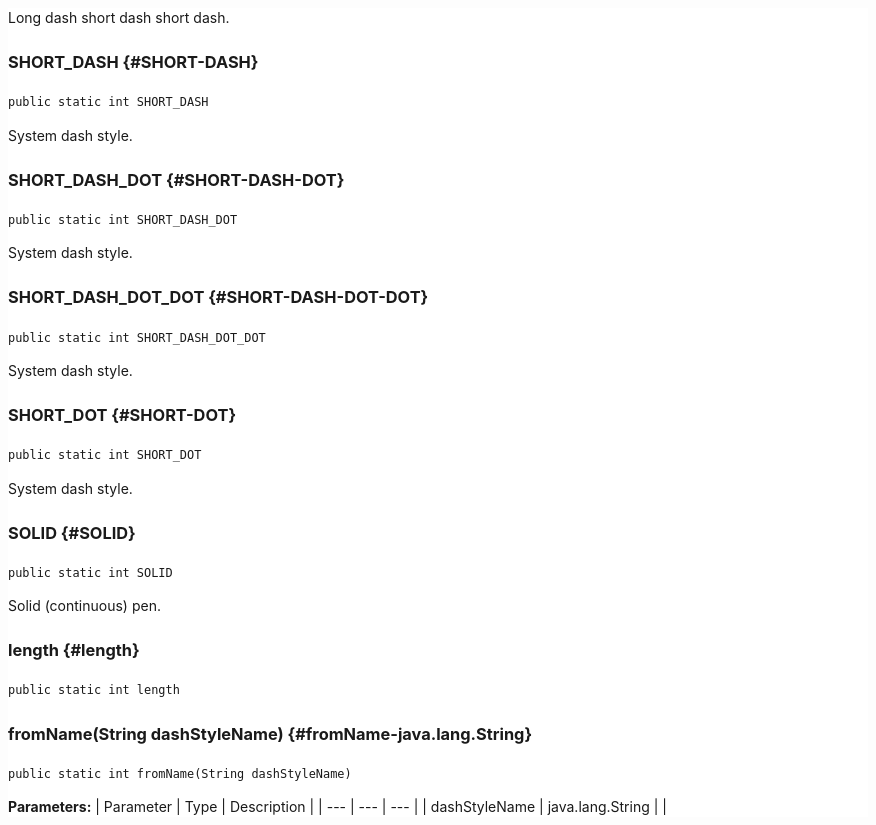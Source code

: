 
Long dash short dash short dash.

### SHORT_DASH {#SHORT-DASH}
```
public static int SHORT_DASH
```


System dash style.

### SHORT_DASH_DOT {#SHORT-DASH-DOT}
```
public static int SHORT_DASH_DOT
```


System dash style.

### SHORT_DASH_DOT_DOT {#SHORT-DASH-DOT-DOT}
```
public static int SHORT_DASH_DOT_DOT
```


System dash style.

### SHORT_DOT {#SHORT-DOT}
```
public static int SHORT_DOT
```


System dash style.

### SOLID {#SOLID}
```
public static int SOLID
```


Solid (continuous) pen.

### length {#length}
```
public static int length
```


### fromName(String dashStyleName) {#fromName-java.lang.String}
```
public static int fromName(String dashStyleName)
```




**Parameters:**
| Parameter | Type | Description |
| --- | --- | --- |
| dashStyleName | java.lang.String |  |
